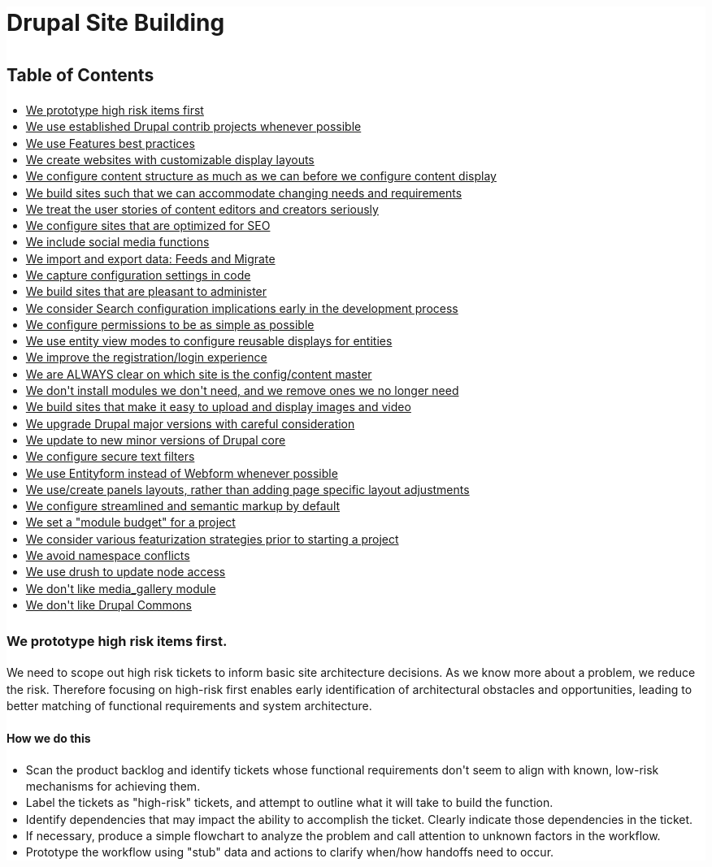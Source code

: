 # Drupal Site Building

## <a name="toc"></a>Table of Contents
- [We prototype high risk items first](#prototype)
- [We use established Drupal contrib projects whenever possible](#drupal-contrib)
- [We use Features best practices](#features)
- [We create websites with customizable display layouts](#layouts)
- [We configure content structure as much as we can before we configure content display](#configure)
- [We build sites such that we can accommodate changing needs and requirements](#change)
- [We treat the user stories of content editors and creators seriously](#seriously)
- [We configure sites that are optimized for SEO](#seo)
- [We include social media functions](#social-media)
- [We import and export data: Feeds and Migrate](#data)
- [We capture configuration settings in code](#settings)
- [We build sites that are pleasant to administer](#administer)
- [We consider Search configuration implications early in the development process](#search)
- [We configure permissions to be as simple as possible](#perms)
- [We use entity view modes to configure reusable displays for entities](#entities)
- [We improve the registration/login experience](#login-ux)
- [We are ALWAYS clear on which site is the config/content master](#master)
- [We don't install modules we don't need, and we remove ones we no longer need](#modules)
- [We build sites that make it easy to upload and display images and video](#media-display)
- [We upgrade Drupal major versions with careful consideration](#careful-upgrades)
- [We update to new minor versions of Drupal core](#minor-updates)
- [We configure secure text filters](#secure-text-filters)
- [We use Entityform instead of Webform whenever possible](#entityform)
- [We use/create panels layouts, rather than adding page specific layout adjustments](#panels-layouts)
- [We configure streamlined and semantic markup by default](#markup)
- [We set a "module budget" for a project](#module-budget)
- [We consider various featurization strategies prior to starting a project](#featurization-strategies)
- [We avoid namespace conflicts](#avoid-conflicts)
- [We use drush to update node access](#drush)
- [We don't like media_gallery module](#media_gallery)
- [We don't like Drupal Commons](#drupal-commons)

### <a name="prototype"></a>We prototype high risk items first.

We need to scope out high risk tickets to inform basic site architecture decisions. As we know more about a problem, we reduce the risk. Therefore focusing on high-risk first enables early identification of architectural obstacles and opportunities, leading to better matching of functional requirements and system architecture.

#### How we do this
- Scan the product backlog and identify tickets whose functional requirements don't seem to align with known, low-risk mechanisms for achieving them.
- Label the tickets as "high-risk" tickets, and attempt to outline what it will take to build the function.
- Identify dependencies that may impact the ability to accomplish the ticket. Clearly indicate those dependencies in the ticket.
- If necessary, produce a simple flowchart to analyze the problem and call attention to unknown factors in the workflow.
- Prototype the workflow using "stub" data and actions to clarify when/how handoffs need to occur.
